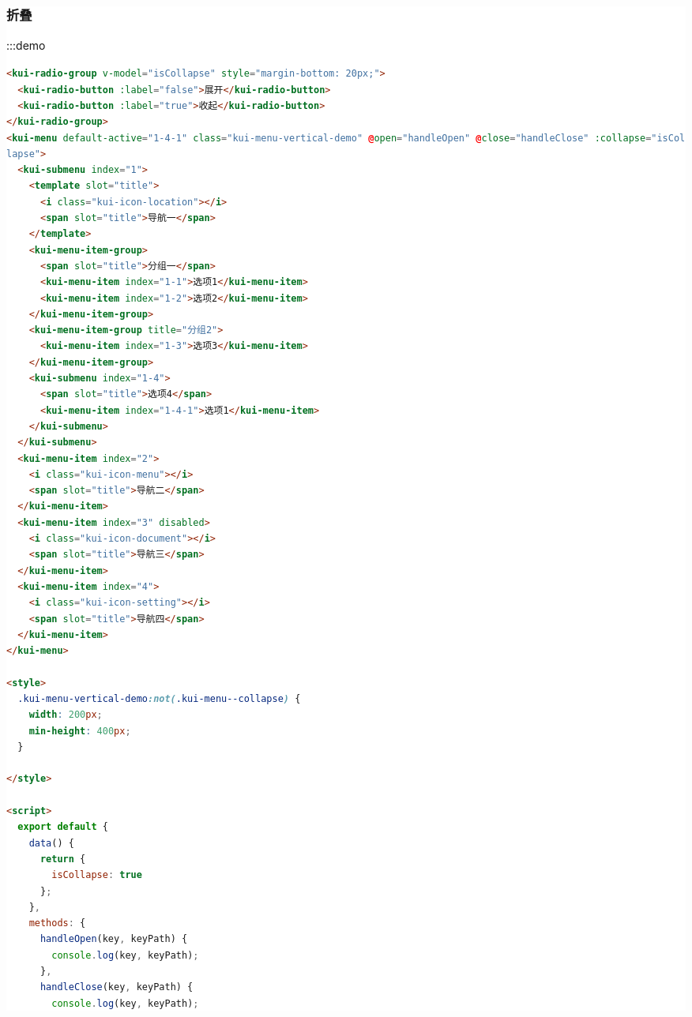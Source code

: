 ### 折叠

:::demo
```html
<kui-radio-group v-model="isCollapse" style="margin-bottom: 20px;">
  <kui-radio-button :label="false">展开</kui-radio-button>
  <kui-radio-button :label="true">收起</kui-radio-button>
</kui-radio-group>
<kui-menu default-active="1-4-1" class="kui-menu-vertical-demo" @open="handleOpen" @close="handleClose" :collapse="isCollapse">
  <kui-submenu index="1">
    <template slot="title">
      <i class="kui-icon-location"></i>
      <span slot="title">导航一</span>
    </template>
    <kui-menu-item-group>
      <span slot="title">分组一</span>
      <kui-menu-item index="1-1">选项1</kui-menu-item>
      <kui-menu-item index="1-2">选项2</kui-menu-item>
    </kui-menu-item-group>
    <kui-menu-item-group title="分组2">
      <kui-menu-item index="1-3">选项3</kui-menu-item>
    </kui-menu-item-group>
    <kui-submenu index="1-4">
      <span slot="title">选项4</span>
      <kui-menu-item index="1-4-1">选项1</kui-menu-item>
    </kui-submenu>
  </kui-submenu>
  <kui-menu-item index="2">
    <i class="kui-icon-menu"></i>
    <span slot="title">导航二</span>
  </kui-menu-item>
  <kui-menu-item index="3" disabled>
    <i class="kui-icon-document"></i>
    <span slot="title">导航三</span>
  </kui-menu-item>
  <kui-menu-item index="4">
    <i class="kui-icon-setting"></i>
    <span slot="title">导航四</span>
  </kui-menu-item>
</kui-menu>

<style>
  .kui-menu-vertical-demo:not(.kui-menu--collapse) {
    width: 200px;
    min-height: 400px;
  }

</style>

<script>
  export default {
    data() {
      return {
        isCollapse: true
      };
    },
    methods: {
      handleOpen(key, keyPath) {
        console.log(key, keyPath);
      },
      handleClose(key, keyPath) {
        console.log(key, keyPath);
```